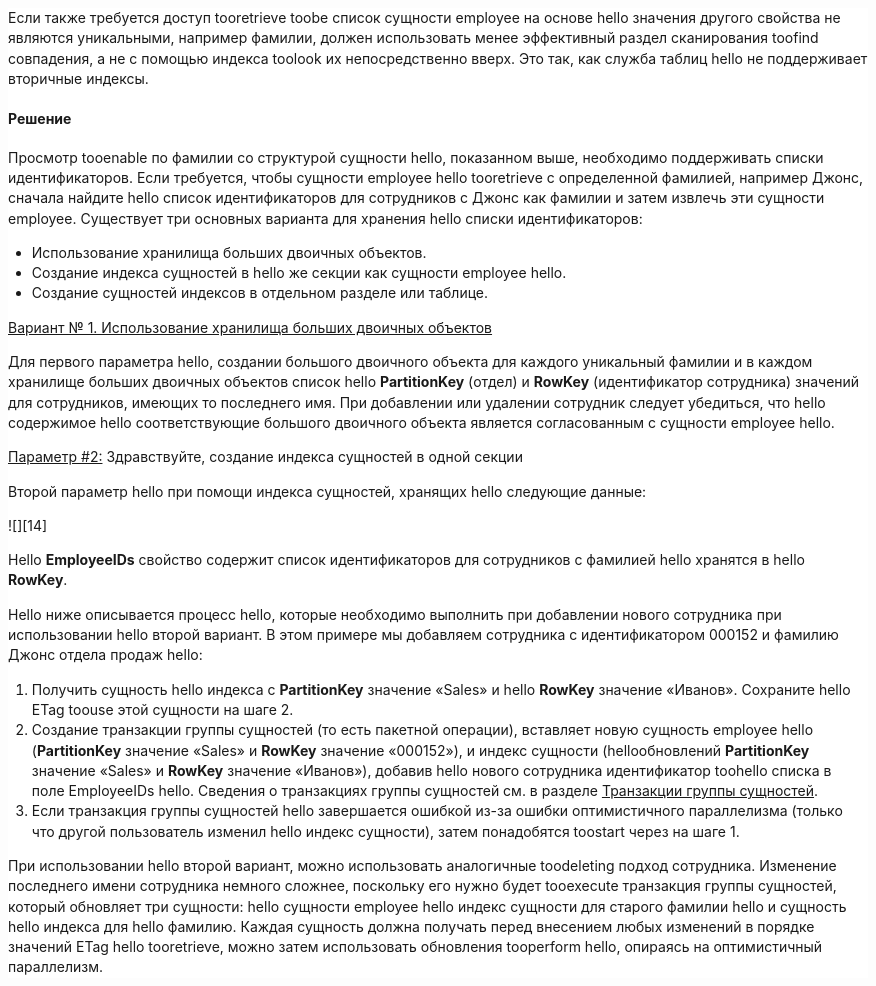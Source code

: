 Если также требуется доступ tooretrieve toobe список сущности employee на основе hello значения другого свойства не являются уникальными, например фамилии, должен использовать менее эффективный раздел сканирования toofind совпадения, а не с помощью индекса toolook их непосредственно вверх. Это так, как служба таблиц hello не поддерживает вторичные индексы.  

#### <a name="solution"></a>Решение
Просмотр tooenable по фамилии со структурой сущности hello, показанном выше, необходимо поддерживать списки идентификаторов. Если требуется, чтобы сущности employee hello tooretrieve с определенной фамилией, например Джонс, сначала найдите hello список идентификаторов для сотрудников с Джонс как фамилии и затем извлечь эти сущности employee. Существует три основных варианта для хранения hello списки идентификаторов:  

* Использование хранилища больших двоичных объектов.  
* Создание индекса сущностей в hello же секции как сущности employee hello.  
* Создание сущностей индексов в отдельном разделе или таблице.  

<u>Вариант № 1. Использование хранилища больших двоичных объектов</u>  

Для первого параметра hello, создании большого двоичного объекта для каждого уникальный фамилии и в каждом хранилище больших двоичных объектов список hello **PartitionKey** (отдел) и **RowKey** (идентификатор сотрудника) значений для сотрудников, имеющих то последнего имя. При добавлении или удалении сотрудник следует убедиться, что hello содержимое hello соответствующие большого двоичного объекта является согласованным с сущности employee hello.  

<u>Параметр #2:</u> Здравствуйте, создание индекса сущностей в одной секции  

Второй параметр hello при помощи индекса сущностей, хранящих hello следующие данные:  

![][14]

Hello **EmployeeIDs** свойство содержит список идентификаторов для сотрудников с фамилией hello хранятся в hello **RowKey**.  

Hello ниже описывается процесс hello, которые необходимо выполнить при добавлении нового сотрудника при использовании hello второй вариант. В этом примере мы добавляем сотрудника с идентификатором 000152 и фамилию Джонс отдела продаж hello:  

1. Получить сущность hello индекса с **PartitionKey** значение «Sales» и hello **RowKey** значение «Иванов». Сохраните hello ETag toouse этой сущности на шаге 2.  
2. Создание транзакции группы сущностей (то есть пакетной операции), вставляет новую сущность employee hello (**PartitionKey** значение «Sales» и **RowKey** значение «000152»), и индекс сущности (helloобновлений **PartitionKey** значение «Sales» и **RowKey** значение «Иванов»), добавив hello нового сотрудника идентификатор toohello списка в поле EmployeeIDs hello. Сведения о транзакциях группы сущностей см. в разделе [Транзакции группы сущностей](#entity-group-transactions).  
3. Если транзакция группы сущностей hello завершается ошибкой из-за ошибки оптимистичного параллелизма (только что другой пользователь изменил hello индекс сущности), затем понадобятся toostart через на шаге 1.  

При использовании hello второй вариант, можно использовать аналогичные toodeleting подход сотрудника. Изменение последнего имени сотрудника немного сложнее, поскольку его нужно будет tooexecute транзакция группы сущностей, который обновляет три сущности: hello сущности employee hello индекс сущности для старого фамилии hello и сущность hello индекса для hello фамилию. Каждая сущность должна получать перед внесением любых изменений в порядке значений ETag hello tooretrieve, можно затем использовать обновления tooperform hello, опираясь на оптимистичный параллелизм.  
